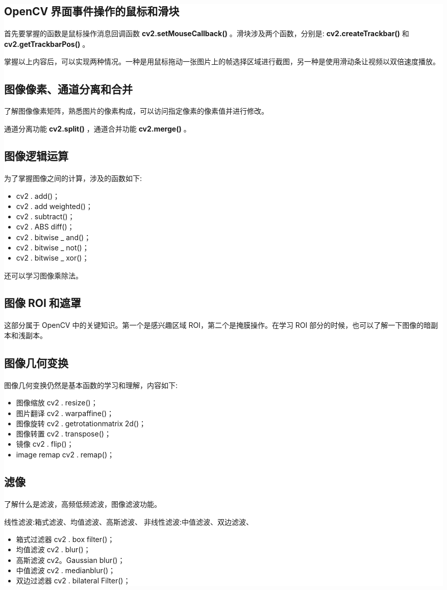 ## OpenCV 界面事件操作的鼠标和滑块

首先要掌握的函数是鼠标操作消息回调函数 **cv2.setMouseCallback()** 。滑块涉及两个函数，分别是: **cv2.createTrackbar()** 和 **cv2.getTrackbarPos()** 。

掌握以上内容后，可以实现两种情况。一种是用鼠标拖动一张图片上的帧选择区域进行截图，另一种是使用滑动条让视频以双倍速度播放。

## 图像像素、通道分离和合并

了解图像像素矩阵，熟悉图片的像素构成，可以访问指定像素的像素值并进行修改。

通道分离功能 **cv2.split()** ，通道合并功能 **cv2.merge()** 。

## 图像逻辑运算

为了掌握图像之间的计算，涉及的函数如下:

*   cv2 . add()；
*   cv2 . add weighted()；
*   cv2 . subtract()；
*   cv2 . ABS diff()；
*   cv2 . bitwise _ and()；
*   cv2 . bitwise _ not()；
*   cv2 . bitwise _ xor()；

还可以学习图像乘除法。

## 图像 ROI 和遮罩

这部分属于 OpenCV 中的关键知识。第一个是感兴趣区域 ROI，第二个是掩膜操作。在学习 ROI 部分的时候，也可以了解一下图像的暗副本和浅副本。

## 图像几何变换

图像几何变换仍然是基本函数的学习和理解，内容如下:

*   图像缩放 cv2 . resize()；
*   图片翻译 cv2 . warpaffine()；
*   图像旋转 cv2 . getrotationmatrix 2d()；
*   图像转置 cv2 . transpose()；
*   镜像 cv2 . flip()；
*   image remap cv2 . remap()；

## 滤像

了解什么是滤波，高频低频滤波，图像滤波功能。

线性滤波:箱式滤波、均值滤波、高斯滤波、
非线性滤波:中值滤波、双边滤波、

*   箱式过滤器 cv2 . box filter()；
*   均值滤波 cv2 . blur()；
*   高斯滤波 cv2。Gaussian blur()；
*   中值滤波 cv2 . medianblur()；
*   双边过滤器 cv2 . bilateral Filter()；
